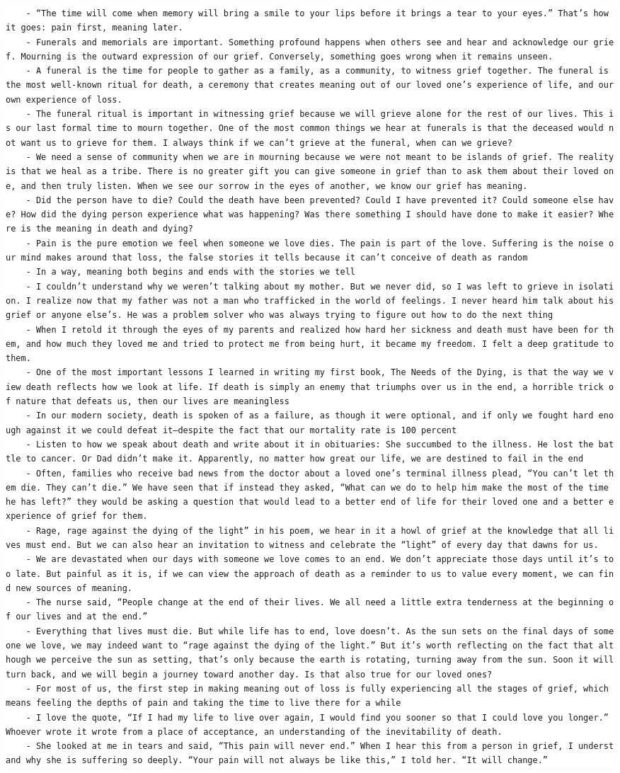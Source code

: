 		- “The time will come when memory will bring a smile to your lips before it brings a tear to your eyes.” That’s how it goes: pain first, meaning later.
		- Funerals and memorials are important. Something profound happens when others see and hear and acknowledge our grief. Mourning is the outward expression of our grief. Conversely, something goes wrong when it remains unseen.
		- A funeral is the time for people to gather as a family, as a community, to witness grief together. The funeral is the most well-known ritual for death, a ceremony that creates meaning out of our loved one’s experience of life, and our own experience of loss.
		- The funeral ritual is important in witnessing grief because we will grieve alone for the rest of our lives. This is our last formal time to mourn together. One of the most common things we hear at funerals is that the deceased would not want us to grieve for them. I always think if we can’t grieve at the funeral, when can we grieve?
		- We need a sense of community when we are in mourning because we were not meant to be islands of grief. The reality is that we heal as a tribe. There is no greater gift you can give someone in grief than to ask them about their loved one, and then truly listen. When we see our sorrow in the eyes of another, we know our grief has meaning.
		- Did the person have to die? Could the death have been prevented? Could I have prevented it? Could someone else have? How did the dying person experience what was happening? Was there something I should have done to make it easier? Where is the meaning in death and dying?
		- Pain is the pure emotion we feel when someone we love dies. The pain is part of the love. Suffering is the noise our mind makes around that loss, the false stories it tells because it can’t conceive of death as random
		- In a way, meaning both begins and ends with the stories we tell
		- I couldn’t understand why we weren’t talking about my mother. But we never did, so I was left to grieve in isolation. I realize now that my father was not a man who trafficked in the world of feelings. I never heard him talk about his grief or anyone else’s. He was a problem solver who was always trying to figure out how to do the next thing
		- When I retold it through the eyes of my parents and realized how hard her sickness and death must have been for them, and how much they loved me and tried to protect me from being hurt, it became my freedom. I felt a deep gratitude to them.
		- One of the most important lessons I learned in writing my first book, The Needs of the Dying, is that the way we view death reflects how we look at life. If death is simply an enemy that triumphs over us in the end, a horrible trick of nature that defeats us, then our lives are meaningless
		- In our modern society, death is spoken of as a failure, as though it were optional, and if only we fought hard enough against it we could defeat it—despite the fact that our mortality rate is 100 percent
		- Listen to how we speak about death and write about it in obituaries: She succumbed to the illness. He lost the battle to cancer. Or Dad didn’t make it. Apparently, no matter how great our life, we are destined to fail in the end
		- Often, families who receive bad news from the doctor about a loved one’s terminal illness plead, “You can’t let them die. They can’t die.” We have seen that if instead they asked, “What can we do to help him make the most of the time he has left?” they would be asking a question that would lead to a better end of life for their loved one and a better experience of grief for them.
		- Rage, rage against the dying of the light” in his poem, we hear in it a howl of grief at the knowledge that all lives must end. But we can also hear an invitation to witness and celebrate the “light” of every day that dawns for us.
		- We are devastated when our days with someone we love comes to an end. We don’t appreciate those days until it’s too late. But painful as it is, if we can view the approach of death as a reminder to us to value every moment, we can find new sources of meaning.
		- The nurse said, “People change at the end of their lives. We all need a little extra tenderness at the beginning of our lives and at the end.”
		- Everything that lives must die. But while life has to end, love doesn’t. As the sun sets on the final days of someone we love, we may indeed want to “rage against the dying of the light.” But it’s worth reflecting on the fact that although we perceive the sun as setting, that’s only because the earth is rotating, turning away from the sun. Soon it will turn back, and we will begin a journey toward another day. Is that also true for our loved ones?
		- For most of us, the first step in making meaning out of loss is fully experiencing all the stages of grief, which means feeling the depths of pain and taking the time to live there for a while
		- I love the quote, “If I had my life to live over again, I would find you sooner so that I could love you longer.” Whoever wrote it wrote from a place of acceptance, an understanding of the inevitability of death.
		- She looked at me in tears and said, “This pain will never end.” When I hear this from a person in grief, I understand why she is suffering so deeply. “Your pain will not always be like this,” I told her. “It will change.”